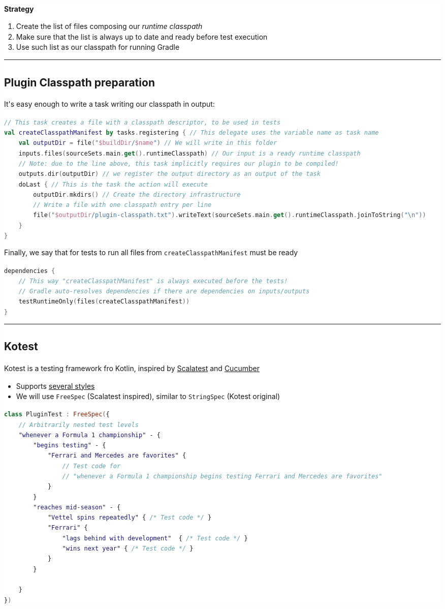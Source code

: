 **Strategy**

1. Create the list of files composing our *runtime classpath*
3. Make sure that the list is always up to date and ready before test execution
2. Use such list as our classpath for running Gradle

---

## Plugin Classpath preparation

It's easy enough to write a task writing our classpath in output:
```kotlin
// This task creates a file with a classpath descriptor, to be used in tests
val createClasspathManifest by tasks.registering { // This delegate uses the variable name as task name
    val outputDir = file("$buildDir/$name") // We will write in this folder
    inputs.files(sourceSets.main.get().runtimeClasspath) // Our input is a ready runtime classpath
    // Note: due to the line above, this task implicitly requires our plugin to be compiled!
    outputs.dir(outputDir) // we register the output directory as an output of the task
    doLast { // This is the task the action will execute
        outputDir.mkdirs() // Create the directory infrastructure
        // Write a file with one classpath entry per line
        file("$outputDir/plugin-classpath.txt").writeText(sourceSets.main.get().runtimeClasspath.joinToString("\n"))
    }
}
```
Finally, we say that for tests to run all files from `createClasspathManifest` must be ready
```kotlin
dependencies {
    // This way "createClasspathManifest" is always executed before the tests!
    // Gradle auto-resolves dependencies if there are dependencies on inputs/outputs
    testRuntimeOnly(files(createClasspathManifest))
}
```

---

## Kotest

Kotest is a testing framework fro Kotlin, inspired by [Scalatest](https://www.scalatest.org/) and [Cucumber](https://cucumber.io/)
* Supports [several styles](https://github.com/kotest/kotest/blob/master/doc/styles.md)
* We will use `FreeSpec` (Scalatest inspired), similar to `StringSpec` (Kotest original)

```kotlin
class PluginTest : FreeSpec({
    // Arbitrarily nested test levels
    "whenever a Formula 1 championship" - {
        "begins testing" - {
            "Ferrari and Mercedes are favorites" {
                // Test code for
                // "whenever a Formula 1 championship begins testing Ferrari and Mercedes are favorites"
            }
        }
        "reaches mid-season" - {
            "Vettel spins repeatedly" { /* Test code */ }
            "Ferrari" {
                "lags behind with development"  { /* Test code */ }
                "wins next year" { /* Test code */ }
            }
        }

    } 
})
```